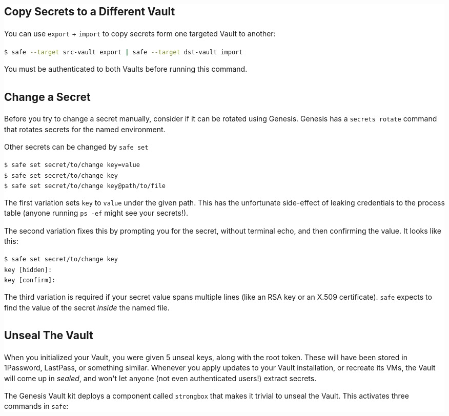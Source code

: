 
## Copy Secrets to a Different Vault

You can use `export` + `import` to copy secrets form one targeted
Vault to another:

```bash
$ safe --target src-vault export | safe --target dst-vault import
```

You must be authenticated to both Vaults before running this command.



## Change a Secret

Before you try to change a secret manually, consider if it can be
rotated using Genesis.  Genesis has a `secrets rotate` command
that rotates secrets for the named environment.

Other secrets can be changed by `safe set`

```
$ safe set secret/to/change key=value
$ safe set secret/to/change key
$ safe set secret/to/change key@path/to/file
```

The first variation sets `key` to `value` under the given path.
This has the unfortunate side-effect of leaking credentials to the
process table (anyone running `ps -ef` might see your secrets!).

The second variation fixes this by prompting you for the secret,
without terminal echo, and then confirming the value.  It looks
like this:

```
$ safe set secret/to/change key
key [hidden]:
key [confirm]:
```

The third variation is required if your secret value spans
multiple lines (like an RSA key or an X.509 certificate).  `safe`
expects to find the value of the secret _inside_ the named file.



## Unseal The Vault

When you initialized your Vault, you were given 5 unseal keys,
along with the root token.  These will have been stored in
1Password, LastPass, or something similar.  Whenever you apply
updates to your Vault installation, or recreate its VMs, the Vault
will come up in _sealed_, and won't let anyone (not even
authenticated users!) extract secrets.

The Genesis Vault kit deploys a component called `strongbox` that
makes it trivial to unseal the Vault.  This activates three
commands in `safe`:


[vault-docs]: https://www.vaultproject.io/docs/concepts
[safe-docs]:  https://github.com/starkandwayne/safe/blob/master/README.md
[safe-dl]:    https://github.com/starkandwayne/safe/releases